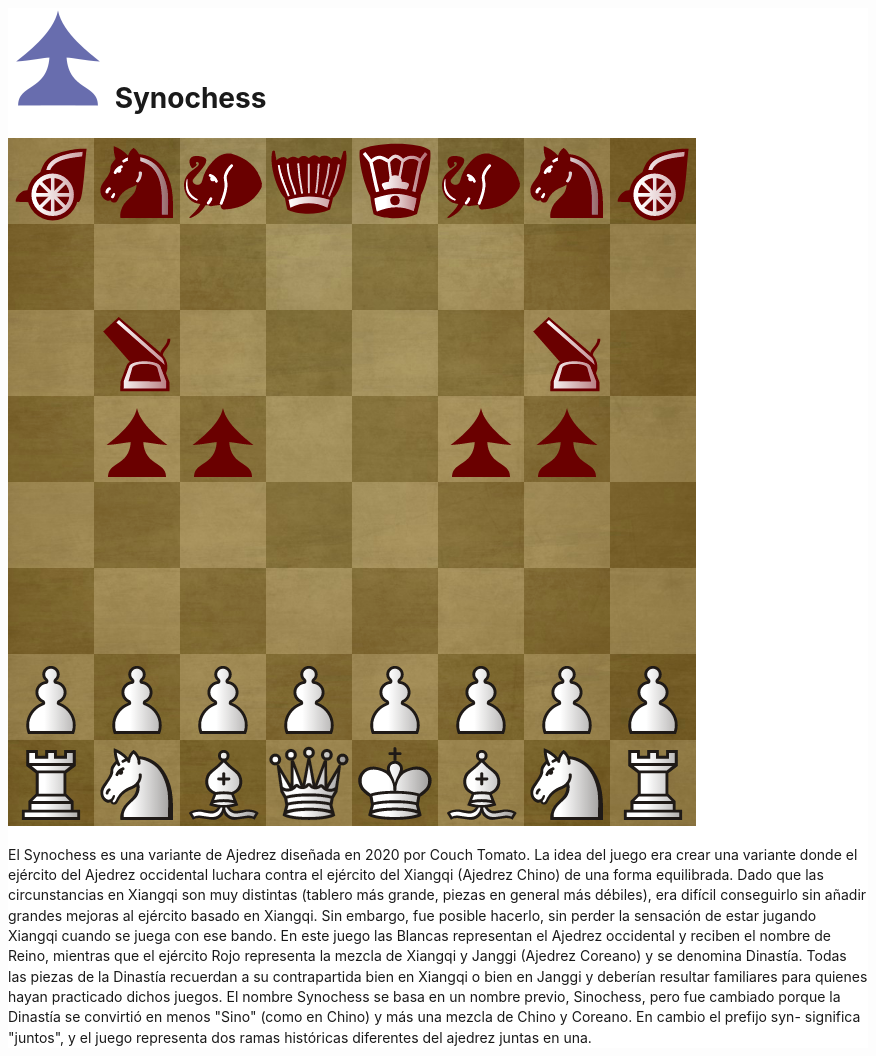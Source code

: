 # ![Synochess](https://github.com/gbtami/pychess-variants/blob/master/static/icons/synochess.svg) Synochess

![Synochess](https://github.com/gbtami/pychess-variants/blob/master/static/images/CVariantsGuide/Synochess.png)

El Synochess es una variante de Ajedrez diseñada en 2020 por Couch Tomato. La idea del juego era crear una variante donde el ejército del Ajedrez occidental luchara contra el ejército del Xiangqi (Ajedrez Chino) de una forma equilibrada. Dado que las circunstancias en Xiangqi son muy distintas (tablero más grande, piezas en general más débiles), era difícil conseguirlo sin añadir grandes mejoras al ejército basado en Xiangqi. Sin embargo, fue posible hacerlo, sin perder la sensación de estar jugando Xiangqi cuando se juega con ese bando. En este juego las Blancas representan el Ajedrez occidental y reciben el nombre de Reino, mientras que el ejército Rojo representa la mezcla de Xiangqi y Janggi (Ajedrez Coreano) y se denomina Dinastía. Todas las piezas de la Dinastía recuerdan a su contrapartida bien en Xiangqi o bien en Janggi y deberían resultar familiares para quienes hayan practicado dichos juegos.
El nombre Synochess se basa en un nombre previo, Sinochess, pero fue cambiado porque la Dinastía se convirtió en menos "Sino" (como en Chino) y más una mezcla de Chino y Coreano. En cambio el prefijo syn- significa "juntos", y el juego representa dos ramas históricas diferentes del ajedrez juntas en una.
 
